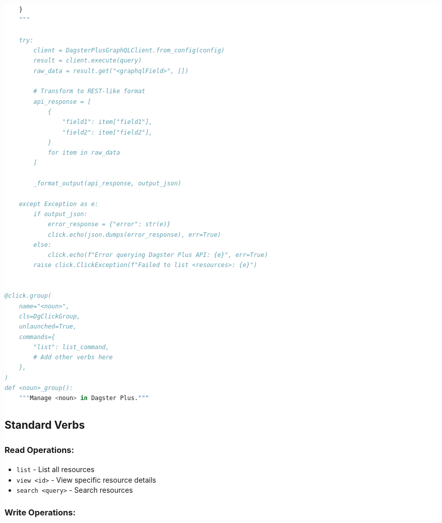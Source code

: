 ```python
    }
    """

    try:
        client = DagsterPlusGraphQLClient.from_config(config)
        result = client.execute(query)
        raw_data = result.get("<graphqlField>", [])

        # Transform to REST-like format
        api_response = [
            {
                "field1": item["field1"],
                "field2": item["field2"],
            }
            for item in raw_data
        ]

        _format_output(api_response, output_json)

    except Exception as e:
        if output_json:
            error_response = {"error": str(e)}
            click.echo(json.dumps(error_response), err=True)
        else:
            click.echo(f"Error querying Dagster Plus API: {e}", err=True)
        raise click.ClickException(f"Failed to list <resources>: {e}")


@click.group(
    name="<noun>",
    cls=DgClickGroup,
    unlaunched=True,
    commands={
        "list": list_command,
        # Add other verbs here
    },
)
def <noun>_group():
    """Manage <noun> in Dagster Plus."""
```

## Standard Verbs

### Read Operations:

- `list` - List all resources
- `view <id>` - View specific resource details
- `search <query>` - Search resources

### Write Operations:

